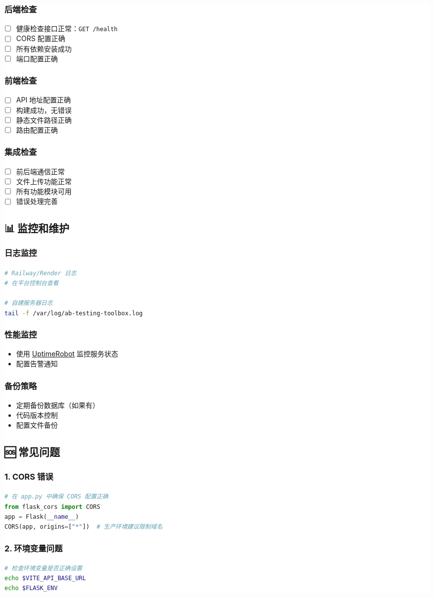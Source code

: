 ### 后端检查
- [ ] 健康检查接口正常：`GET /health`
- [ ] CORS 配置正确
- [ ] 所有依赖安装成功
- [ ] 端口配置正确

### 前端检查
- [ ] API 地址配置正确
- [ ] 构建成功，无错误
- [ ] 静态文件路径正确
- [ ] 路由配置正确

### 集成检查
- [ ] 前后端通信正常
- [ ] 文件上传功能正常
- [ ] 所有功能模块可用
- [ ] 错误处理完善

## 📊 监控和维护

### 日志监控
```bash
# Railway/Render 日志
# 在平台控制台查看

# 自建服务器日志
tail -f /var/log/ab-testing-toolbox.log
```

### 性能监控
- 使用 [UptimeRobot](https://uptimerobot.com) 监控服务状态
- 配置告警通知

### 备份策略
- 定期备份数据库（如果有）
- 代码版本控制
- 配置文件备份

## 🆘 常见问题

### 1. CORS 错误
```python
# 在 app.py 中确保 CORS 配置正确
from flask_cors import CORS
app = Flask(__name__)
CORS(app, origins=["*"])  # 生产环境建议限制域名
```

### 2. 环境变量问题
```bash
# 检查环境变量是否正确设置
echo $VITE_API_BASE_URL
echo $FLASK_ENV
```
